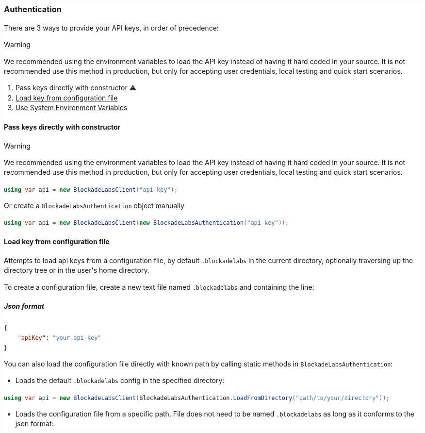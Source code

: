 ### Authentication

There are 3 ways to provide your API keys, in order of precedence:

> [!WARNING]
> We recommended using the environment variables to load the API key instead of having it hard coded in your source. It is not recommended use this method in production, but only for accepting user credentials, local testing and quick start scenarios.

1. [Pass keys directly with constructor](#pass-keys-directly-with-constructor) :warning:
2. [Load key from configuration file](#load-key-from-configuration-file)
3. [Use System Environment Variables](#use-system-environment-variables)

#### Pass keys directly with constructor

> [!WARNING]
> We recommended using the environment variables to load the API key instead of having it hard coded in your source. It is not recommended use this method in production, but only for accepting user credentials, local testing and quick start scenarios.

```csharp
using var api = new BlockadeLabsClient("api-key");
```

Or create a `BlockadeLabsAuthentication` object manually

```csharp
using var api = new BlockadeLabsClient(new BlockadeLabsAuthentication("api-key"));
```

#### Load key from configuration file

Attempts to load api keys from a configuration file, by default `.blockadelabs` in the current directory, optionally traversing up the directory tree or in the user's home directory.

To create a configuration file, create a new text file named `.blockadelabs` and containing the line:

##### Json format

```json
{
    "apiKey": "your-api-key"
}
```

You can also load the configuration file directly with known path by calling static methods in `BlockadeLabsAuthentication`:

- Loads the default `.blockadelabs` config in the specified directory:

```csharp
using var api = new BlockadeLabsClient(BlockadeLabsAuthentication.LoadFromDirectory("path/to/your/directory"));
```

- Loads the configuration file from a specific path. File does not need to be named `.blockadelabs` as long as it conforms to the json format:

